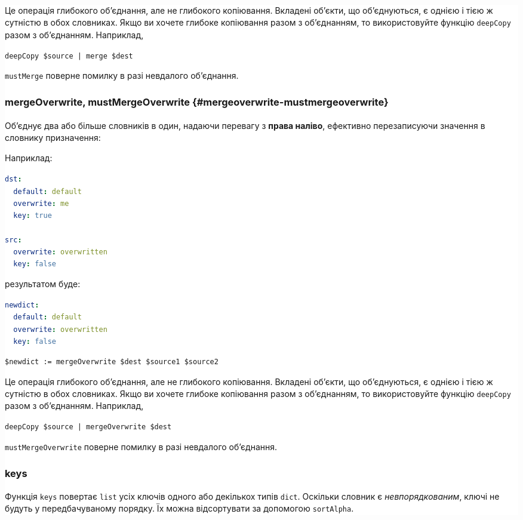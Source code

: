 Це операція глибокого обʼєднання, але не глибокого копіювання. Вкладені обʼєкти, що обʼєднуються, є однією і тією ж сутністю в обох словниках. Якщо ви хочете глибоке копіювання разом з обʼєднанням, то використовуйте функцію `deepCopy` разом з обʼєднанням. Наприклад,

```none
deepCopy $source | merge $dest
```

`mustMerge` поверне помилку в разі невдалого обʼєднання.

### mergeOverwrite, mustMergeOverwrite {#mergeoverwrite-mustmergeoverwrite}

Обʼєднує два або більше словників в один, надаючи перевагу з **права наліво**, ефективно перезаписуючи значення в словнику призначення:

Наприклад:

```yaml
dst:
  default: default
  overwrite: me
  key: true

src:
  overwrite: overwritten
  key: false
```

результатом буде:

```yaml
newdict:
  default: default
  overwrite: overwritten
  key: false
```

```none
$newdict := mergeOverwrite $dest $source1 $source2
```

Це операція глибокого обʼєднання, але не глибокого копіювання. Вкладені обʼєкти, що обʼєднуються, є однією і тією ж сутністю в обох словниках. Якщо ви хочете глибоке копіювання разом з обʼєднанням, то використовуйте функцію `deepCopy` разом з обʼєднанням. Наприклад,

```none
deepCopy $source | mergeOverwrite $dest
```

`mustMergeOverwrite` поверне помилку в разі невдалого обʼєднання.

### keys

Функція `keys` повертає `list` усіх ключів одного або декількох типів `dict`. Оскільки словник є _невпорядкованим_, ключі не будуть у передбачуваному порядку. Їх можна відсортувати за допомогою `sortAlpha`.
